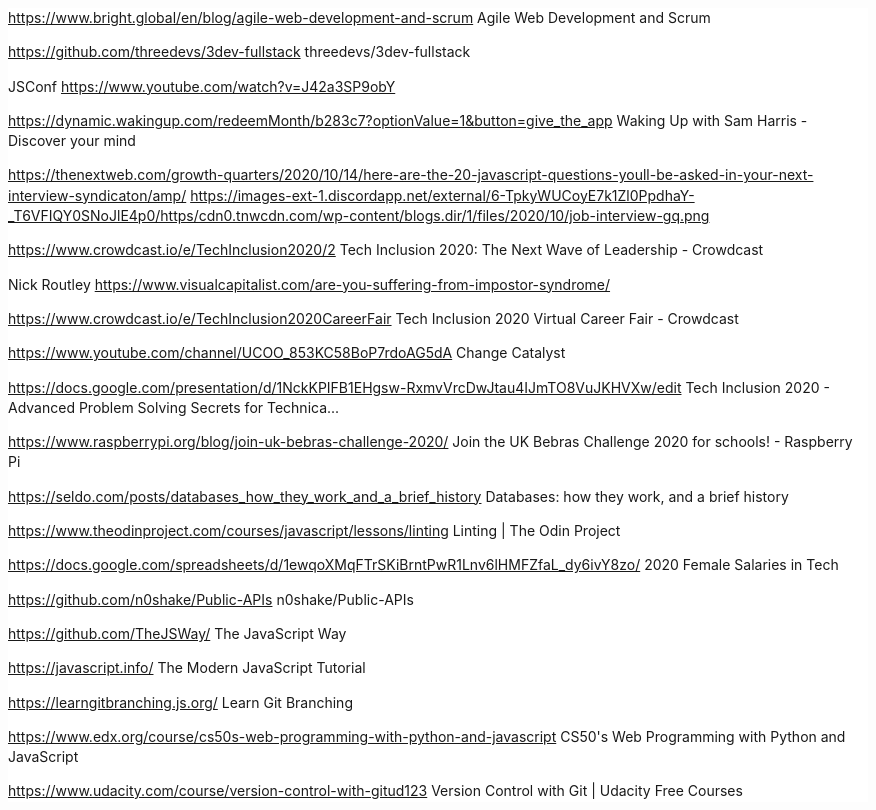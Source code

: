 https://www.bright.global/en/blog/agile-web-development-and-scrum
Agile Web Development and Scrum

https://github.com/threedevs/3dev-fullstack
threedevs/3dev-fullstack

JSConf
https://www.youtube.com/watch?v=J42a3SP9obY

https://dynamic.wakingup.com/redeemMonth/b283c7?optionValue=1&button=give_the_app
Waking Up with Sam Harris - Discover your mind

https://thenextweb.com/growth-quarters/2020/10/14/here-are-the-20-javascript-questions-youll-be-asked-in-your-next-interview-syndicaton/amp/
https://images-ext-1.discordapp.net/external/6-TpkyWUCoyE7k1Zl0PpdhaY-_T6VFIQY0SNoJlE4p0/https/cdn0.tnwcdn.com/wp-content/blogs.dir/1/files/2020/10/job-interview-gq.png

https://www.crowdcast.io/e/TechInclusion2020/2
Tech Inclusion 2020: The Next Wave of Leadership - Crowdcast

Nick Routley
https://www.visualcapitalist.com/are-you-suffering-from-impostor-syndrome/

https://www.crowdcast.io/e/TechInclusion2020CareerFair
Tech Inclusion 2020 Virtual Career Fair - Crowdcast

https://www.youtube.com/channel/UCOO_853KC58BoP7rdoAG5dA
Change Catalyst

https://docs.google.com/presentation/d/1NckKPIFB1EHgsw-RxmvVrcDwJtau4IJmTO8VuJKHVXw/edit
Tech Inclusion 2020 - Advanced Problem Solving Secrets for Technica...

https://www.raspberrypi.org/blog/join-uk-bebras-challenge-2020/
Join the UK Bebras Challenge 2020 for schools! - Raspberry Pi

https://seldo.com/posts/databases_how_they_work_and_a_brief_history
Databases: how they work, and a brief history

https://www.theodinproject.com/courses/javascript/lessons/linting
Linting | The Odin Project

https://docs.google.com/spreadsheets/d/1ewqoXMqFTrSKiBrntPwR1Lnv6lHMFZfaL_dy6ivY8zo/
2020 Female Salaries in Tech

https://github.com/n0shake/Public-APIs
n0shake/Public-APIs

https://github.com/TheJSWay/
The JavaScript Way

https://javascript.info/
The Modern JavaScript Tutorial

https://learngitbranching.js.org/
Learn Git Branching

https://www.edx.org/course/cs50s-web-programming-with-python-and-javascript
CS50's Web Programming with Python and JavaScript

https://www.udacity.com/course/version-control-with-gitud123
Version Control with Git | Udacity Free Courses
